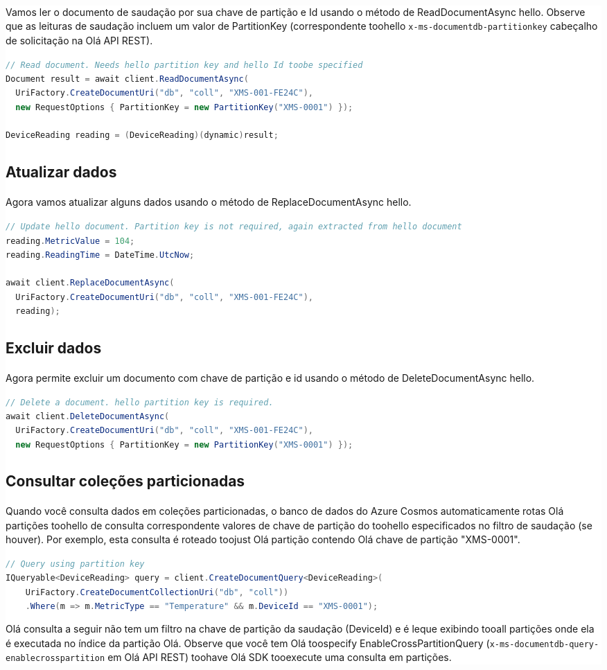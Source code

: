 Vamos ler o documento de saudação por sua chave de partição e Id usando o método de ReadDocumentAsync hello. Observe que as leituras de saudação incluem um valor de PartitionKey (correspondente toohello `x-ms-documentdb-partitionkey` cabeçalho de solicitação na Olá API REST).

```csharp
// Read document. Needs hello partition key and hello Id toobe specified
Document result = await client.ReadDocumentAsync(
  UriFactory.CreateDocumentUri("db", "coll", "XMS-001-FE24C"), 
  new RequestOptions { PartitionKey = new PartitionKey("XMS-0001") });

DeviceReading reading = (DeviceReading)(dynamic)result;
```

## <a name="update-data"></a>Atualizar dados

Agora vamos atualizar alguns dados usando o método de ReplaceDocumentAsync hello.

```csharp
// Update hello document. Partition key is not required, again extracted from hello document
reading.MetricValue = 104;
reading.ReadingTime = DateTime.UtcNow;

await client.ReplaceDocumentAsync(
  UriFactory.CreateDocumentUri("db", "coll", "XMS-001-FE24C"), 
  reading);
```

## <a name="delete-data"></a>Excluir dados

Agora permite excluir um documento com chave de partição e id usando o método de DeleteDocumentAsync hello.

```csharp
// Delete a document. hello partition key is required.
await client.DeleteDocumentAsync(
  UriFactory.CreateDocumentUri("db", "coll", "XMS-001-FE24C"), 
  new RequestOptions { PartitionKey = new PartitionKey("XMS-0001") });
```
## <a name="query-partitioned-collections"></a>Consultar coleções particionadas

Quando você consulta dados em coleções particionadas, o banco de dados do Azure Cosmos automaticamente rotas Olá partições toohello de consulta correspondente valores de chave de partição do toohello especificados no filtro de saudação (se houver). Por exemplo, esta consulta é roteado toojust Olá partição contendo Olá chave de partição "XMS-0001".

```csharp
// Query using partition key
IQueryable<DeviceReading> query = client.CreateDocumentQuery<DeviceReading>(
    UriFactory.CreateDocumentCollectionUri("db", "coll"))
    .Where(m => m.MetricType == "Temperature" && m.DeviceId == "XMS-0001");
```
    
Olá consulta a seguir não tem um filtro na chave de partição da saudação (DeviceId) e é leque exibindo tooall partições onde ela é executada no índice da partição Olá. Observe que você tem Olá toospecify EnableCrossPartitionQuery (`x-ms-documentdb-query-enablecrosspartition` em Olá API REST) toohave Olá SDK tooexecute uma consulta em partições.
